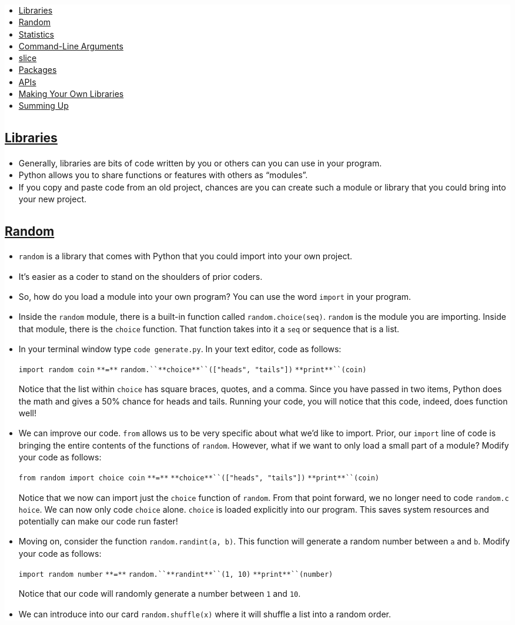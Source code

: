 - [Libraries](https://cs50.harvard.edu/python/2022/notes/4/#libraries)
- [Random](https://cs50.harvard.edu/python/2022/notes/4/#random)
- [Statistics](https://cs50.harvard.edu/python/2022/notes/4/#statistics)
- [Command-Line Arguments](https://cs50.harvard.edu/python/2022/notes/4/#command-line-arguments)
- [slice](https://cs50.harvard.edu/python/2022/notes/4/#slice)
- [Packages](https://cs50.harvard.edu/python/2022/notes/4/#packages)
- [APIs](https://cs50.harvard.edu/python/2022/notes/4/#apis)
- [Making Your Own Libraries](https://cs50.harvard.edu/python/2022/notes/4/#making-your-own-libraries)
- [Summing Up](https://cs50.harvard.edu/python/2022/notes/4/#summing-up)
## **[Libraries](https://cs50.harvard.edu/python/2022/notes/4/#libraries)**
- Generally, libraries are bits of code written by you or others can you can use in your program.
- Python allows you to share functions or features with others as “modules”.
- If you copy and paste code from an old project, chances are you can create such a module or library that you could bring into your new project.
## **[Random](https://cs50.harvard.edu/python/2022/notes/4/#random)**
- `random` is a library that comes with Python that you could import into your own project.
- It’s easier as a coder to stand on the shoulders of prior coders.
- So, how do you load a module into your own program? You can use the word `import` in your program.
- Inside the `random` module, there is a built-in function called `random.choice(seq)`. `random` is the module you are importing. Inside that module, there is the `choice` function. That function takes into it a `seq` or sequence that is a list.
- In your terminal window type `code generate.py`. In your text editor, code as follows:
    
    `import random coin` `**=**` `random.``**choice**``(["heads", "tails"])` `**print**``(coin)`
    
    Notice that the list within `choice` has square braces, quotes, and a comma. Since you have passed in two items, Python does the math and gives a 50% chance for heads and tails. Running your code, you will notice that this code, indeed, does function well!
    
- We can improve our code. `from` allows us to be very specific about what we’d like to import. Prior, our `import` line of code is bringing the entire contents of the functions of `random`. However, what if we want to only load a small part of a module? Modify your code as follows:
    
    `from random import choice coin` `**=**` `**choice**``(["heads", "tails"])` `**print**``(coin)`
    
    Notice that we now can import just the `choice` function of `random`. From that point forward, we no longer need to code `random.choice`. We can now only code `choice` alone. `choice` is loaded explicitly into our program. This saves system resources and potentially can make our code run faster!
    
- Moving on, consider the function `random.randint(a, b)`. This function will generate a random number between `a` and `b`. Modify your code as follows:
    
    `import random number` `**=**` `random.``**randint**``(1, 10)` `**print**``(number)`
    
    Notice that our code will randomly generate a number between `1` and `10`.
    
- We can introduce into our card `random.shuffle(x)` where it will shuffle a list into a random order.
    